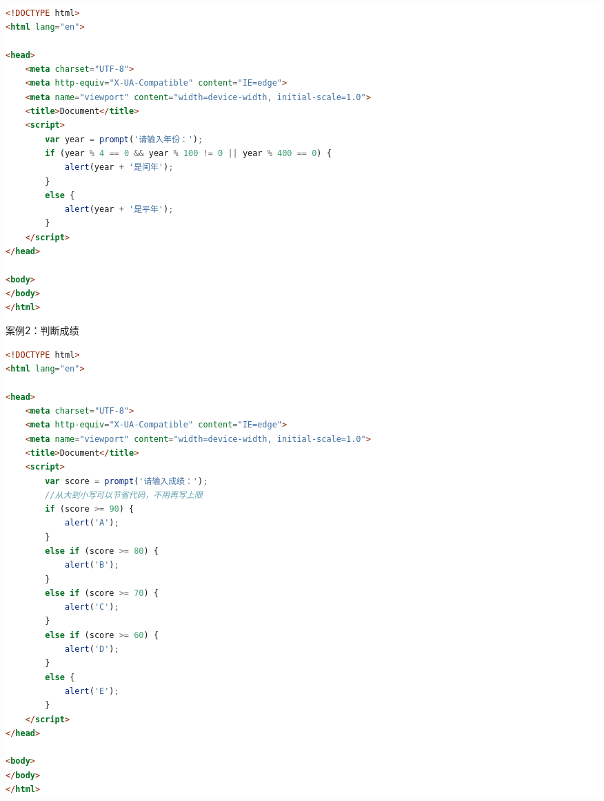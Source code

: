 ```html
<!DOCTYPE html>
<html lang="en">

<head>
    <meta charset="UTF-8">
    <meta http-equiv="X-UA-Compatible" content="IE=edge">
    <meta name="viewport" content="width=device-width, initial-scale=1.0">
    <title>Document</title>
    <script>
        var year = prompt('请输入年份：');
        if (year % 4 == 0 && year % 100 != 0 || year % 400 == 0) {
            alert(year + '是闰年');
        }
        else {
            alert(year + '是平年');
        }
    </script>
</head>

<body>
</body>
</html>
```

案例2：判断成绩

```html
<!DOCTYPE html>
<html lang="en">

<head>
    <meta charset="UTF-8">
    <meta http-equiv="X-UA-Compatible" content="IE=edge">
    <meta name="viewport" content="width=device-width, initial-scale=1.0">
    <title>Document</title>
    <script>
        var score = prompt('请输入成绩：');
        //从大到小写可以节省代码，不用再写上限
        if (score >= 90) {
            alert('A');
        }
        else if (score >= 80) {
            alert('B');
        }
        else if (score >= 70) {
            alert('C');
        }
        else if (score >= 60) {
            alert('D');
        }
        else {
            alert('E');
        }
    </script>
</head>

<body>
</body>
</html>
```
